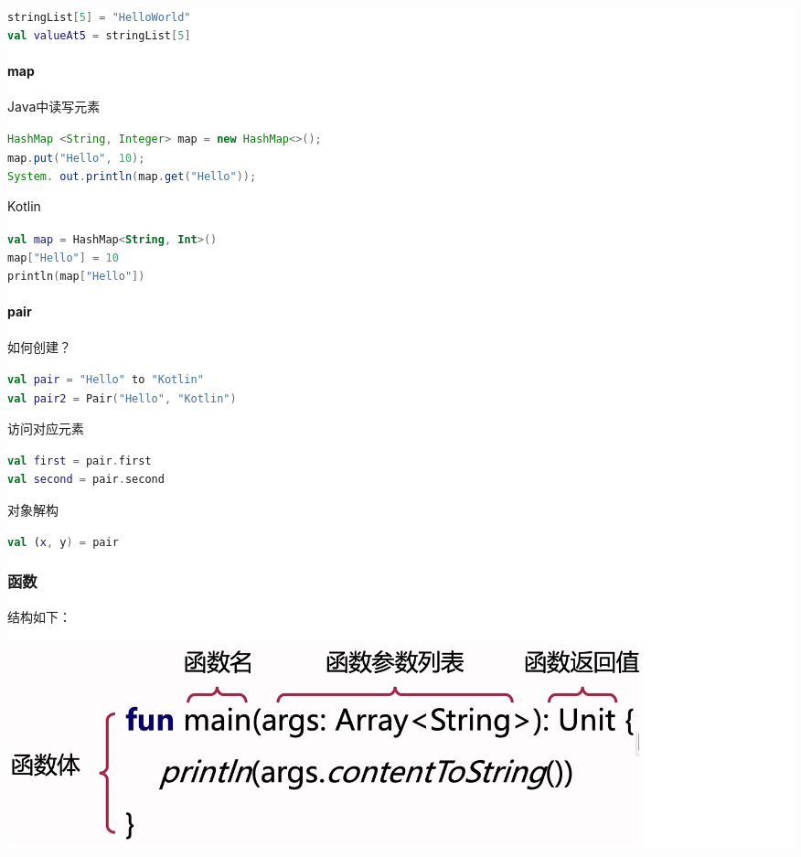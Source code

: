 ```kotlin
stringList[5] = "HelloWorld"
val valueAt5 = stringList[5]
```



#### map

Java中读写元素

```java
HashMap <String, Integer> map = new HashMap<>();
map.put("Hello", 10);
System. out.println(map.get("Hello"));
```

Kotlin

```kotlin
val map = HashMap<String, Int>()
map["Hello"] = 10
println(map["Hello"])
```



#### pair

如何创建？

```kotlin
val pair = "Hello" to "Kotlin"
val pair2 = Pair("Hello", "Kotlin")
```

访问对应元素

```kotlin
val first = pair.first
val second = pair.second
```

对象解构

```kotlin
val (x, y) = pair
```



### 函数

结构如下：

![image-20220810235032740](./images/image-20220810235032740.png)
